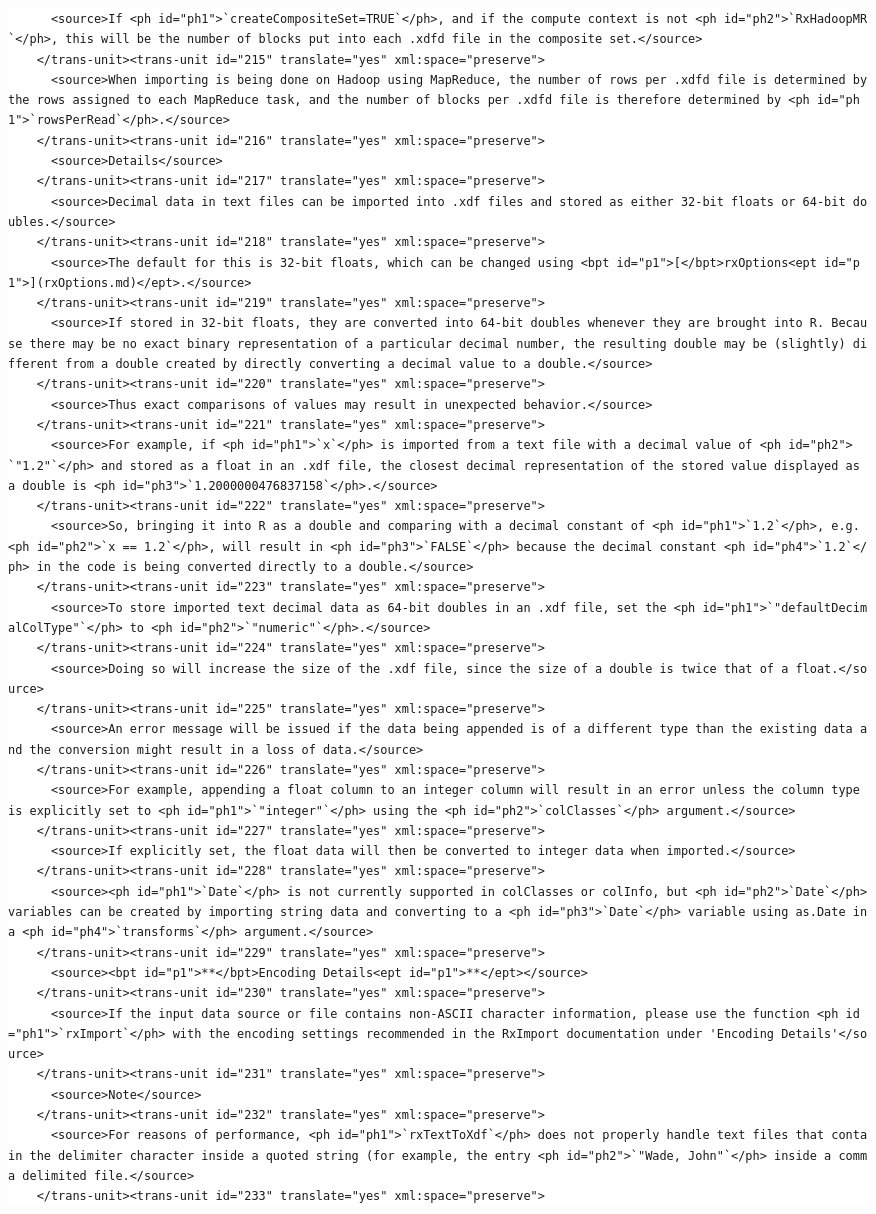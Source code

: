           <source>If <ph id="ph1">`createCompositeSet=TRUE`</ph>, and if the compute context is not <ph id="ph2">`RxHadoopMR`</ph>, this will be the number of blocks put into each .xdfd file in the composite set.</source>
        </trans-unit><trans-unit id="215" translate="yes" xml:space="preserve">
          <source>When importing is being done on Hadoop using MapReduce, the number of rows per .xdfd file is determined by the rows assigned to each MapReduce task, and the number of blocks per .xdfd file is therefore determined by <ph id="ph1">`rowsPerRead`</ph>.</source>
        </trans-unit><trans-unit id="216" translate="yes" xml:space="preserve">
          <source>Details</source>
        </trans-unit><trans-unit id="217" translate="yes" xml:space="preserve">
          <source>Decimal data in text files can be imported into .xdf files and stored as either 32-bit floats or 64-bit doubles.</source>
        </trans-unit><trans-unit id="218" translate="yes" xml:space="preserve">
          <source>The default for this is 32-bit floats, which can be changed using <bpt id="p1">[</bpt>rxOptions<ept id="p1">](rxOptions.md)</ept>.</source>
        </trans-unit><trans-unit id="219" translate="yes" xml:space="preserve">
          <source>If stored in 32-bit floats, they are converted into 64-bit doubles whenever they are brought into R. Because there may be no exact binary representation of a particular decimal number, the resulting double may be (slightly) different from a double created by directly converting a decimal value to a double.</source>
        </trans-unit><trans-unit id="220" translate="yes" xml:space="preserve">
          <source>Thus exact comparisons of values may result in unexpected behavior.</source>
        </trans-unit><trans-unit id="221" translate="yes" xml:space="preserve">
          <source>For example, if <ph id="ph1">`x`</ph> is imported from a text file with a decimal value of <ph id="ph2">`"1.2"`</ph> and stored as a float in an .xdf file, the closest decimal representation of the stored value displayed as a double is <ph id="ph3">`1.2000000476837158`</ph>.</source>
        </trans-unit><trans-unit id="222" translate="yes" xml:space="preserve">
          <source>So, bringing it into R as a double and comparing with a decimal constant of <ph id="ph1">`1.2`</ph>, e.g. <ph id="ph2">`x == 1.2`</ph>, will result in <ph id="ph3">`FALSE`</ph> because the decimal constant <ph id="ph4">`1.2`</ph> in the code is being converted directly to a double.</source>
        </trans-unit><trans-unit id="223" translate="yes" xml:space="preserve">
          <source>To store imported text decimal data as 64-bit doubles in an .xdf file, set the <ph id="ph1">`"defaultDecimalColType"`</ph> to <ph id="ph2">`"numeric"`</ph>.</source>
        </trans-unit><trans-unit id="224" translate="yes" xml:space="preserve">
          <source>Doing so will increase the size of the .xdf file, since the size of a double is twice that of a float.</source>
        </trans-unit><trans-unit id="225" translate="yes" xml:space="preserve">
          <source>An error message will be issued if the data being appended is of a different type than the existing data and the conversion might result in a loss of data.</source>
        </trans-unit><trans-unit id="226" translate="yes" xml:space="preserve">
          <source>For example, appending a float column to an integer column will result in an error unless the column type is explicitly set to <ph id="ph1">`"integer"`</ph> using the <ph id="ph2">`colClasses`</ph> argument.</source>
        </trans-unit><trans-unit id="227" translate="yes" xml:space="preserve">
          <source>If explicitly set, the float data will then be converted to integer data when imported.</source>
        </trans-unit><trans-unit id="228" translate="yes" xml:space="preserve">
          <source><ph id="ph1">`Date`</ph> is not currently supported in colClasses or colInfo, but <ph id="ph2">`Date`</ph> variables can be created by importing string data and converting to a <ph id="ph3">`Date`</ph> variable using as.Date in a <ph id="ph4">`transforms`</ph> argument.</source>
        </trans-unit><trans-unit id="229" translate="yes" xml:space="preserve">
          <source><bpt id="p1">**</bpt>Encoding Details<ept id="p1">**</ept></source>
        </trans-unit><trans-unit id="230" translate="yes" xml:space="preserve">
          <source>If the input data source or file contains non-ASCII character information, please use the function <ph id="ph1">`rxImport`</ph> with the encoding settings recommended in the RxImport documentation under 'Encoding Details'</source>
        </trans-unit><trans-unit id="231" translate="yes" xml:space="preserve">
          <source>Note</source>
        </trans-unit><trans-unit id="232" translate="yes" xml:space="preserve">
          <source>For reasons of performance, <ph id="ph1">`rxTextToXdf`</ph> does not properly handle text files that contain the delimiter character inside a quoted string (for example, the entry <ph id="ph2">`"Wade, John"`</ph> inside a comma delimited file.</source>
        </trans-unit><trans-unit id="233" translate="yes" xml:space="preserve">